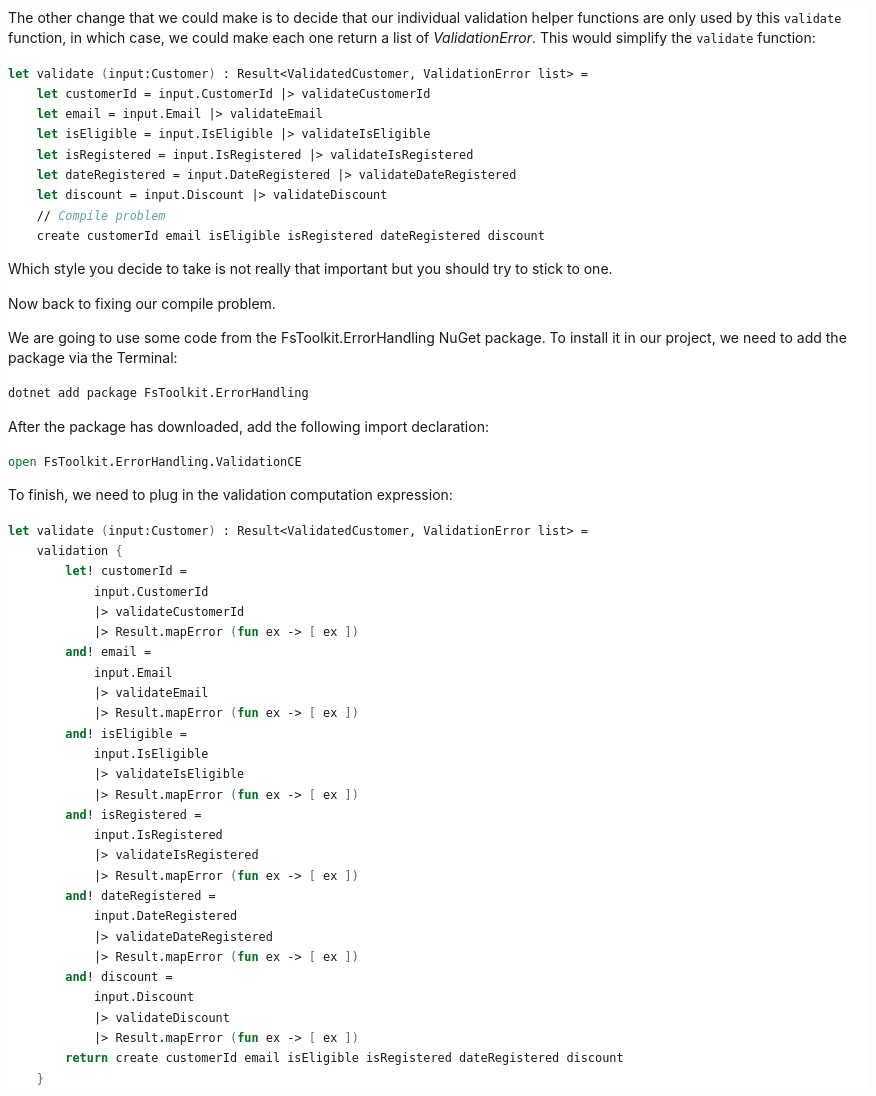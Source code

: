 The other change that we could make is to decide that our individual validation helper functions are only used by this `validate` function, in which case, we could make each one return a list of *ValidationError*. This would simplify the `validate` function:

```fsharp
let validate (input:Customer) : Result<ValidatedCustomer, ValidationError list> =
    let customerId = input.CustomerId |> validateCustomerId 
    let email = input.Email |> validateEmail 
    let isEligible = input.IsEligible |> validateIsEligible 
    let isRegistered = input.IsRegistered |> validateIsRegistered 
    let dateRegistered = input.DateRegistered |> validateDateRegistered 
    let discount = input.Discount |> validateDiscount 
    // Compile problem
    create customerId email isEligible isRegistered dateRegistered discount 
```

Which style you decide to take is not really that important but you should try to stick to one.

Now back to fixing our compile problem. 

We are going to use some code from the FsToolkit.ErrorHandling NuGet package. To install it in our project, we need to add the package via the Terminal:

```plaintext
dotnet add package FsToolkit.ErrorHandling
```

After the package has downloaded, add the following import declaration:

```fsharp
open FsToolkit.ErrorHandling.ValidationCE
```

To finish, we need to plug in the validation computation expression:

```fsharp
let validate (input:Customer) : Result<ValidatedCustomer, ValidationError list> =
    validation {
        let! customerId = 
            input.CustomerId 
            |> validateCustomerId 
            |> Result.mapError (fun ex -> [ ex ])
        and! email = 
            input.Email 
            |> validateEmail 
            |> Result.mapError (fun ex -> [ ex ])
        and! isEligible = 
            input.IsEligible 
            |> validateIsEligible 
            |> Result.mapError (fun ex -> [ ex ])
        and! isRegistered = 
            input.IsRegistered 
            |> validateIsRegistered 
            |> Result.mapError (fun ex -> [ ex ])
        and! dateRegistered = 
            input.DateRegistered 
            |> validateDateRegistered 
            |> Result.mapError (fun ex -> [ ex ])
        and! discount = 
            input.Discount 
            |> validateDiscount 
            |> Result.mapError (fun ex -> [ ex ])
        return create customerId email isEligible isRegistered dateRegistered discount 
    }
```
